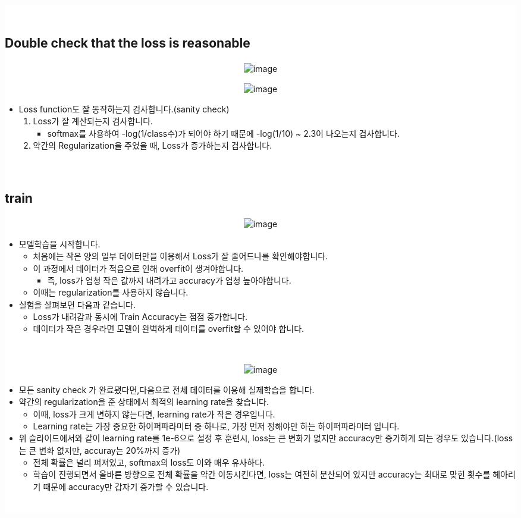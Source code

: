 <br>

## Double check that the loss is reasonable

<p align="center">
<img alt="image" src="https://user-images.githubusercontent.com/77891754/185524182-60e6d0b6-8e11-41b1-a034-6d6ee08e8e5d.png">
</p>

<p align="center">
<img alt="image" src="https://user-images.githubusercontent.com/77891754/185524208-ec7ef545-3a49-46c1-a922-d57dc1d5d5ad.png">
</p>

* Loss function도 잘 동작하는지 검사합니다.(sanity check)
    1. Loss가 잘 계산되는지 검사합니다.
        * softmax를 사용하여 -log(1/class수)가 되어야 하기 때문에 -log(1/10) ~ 2.3이 나오는지 검사합니다.
    2. 약간의 Regularization을 주었을 때, Loss가 증가하는지 검사합니다.

<br>

## train

<p align="center">
<img alt="image" src="https://user-images.githubusercontent.com/77891754/185524373-a146ee19-4024-473d-861d-2a34e0caf21a.png">
</p>

* 모델학습을 시작합니다.
    * 처음에는 작은 양의 일부 데이터만을 이용해서 Loss가 잘 줄어드나를 확인해야합니다.
    * 이 과정에서 데이터가 적음으로 인해 overfit이 생겨야합니다.
        * 즉, loss가 엄청 작은 값까지 내려가고 accuracy가 엄청 높아야합니다.
    * 이때는 regularization를 사용하지 않습니다.
* 실험을 살펴보면 다음과 같습니다.
    * Loss가 내려감과 동시에 Train Accuracy는 점점 증가합니다.
    * 데이터가 작은 경우라면 모델이 완벽하게 데이터를 overfit할 수 있어야 합니다.

<br>

<p align="center">
<img alt="image" src="https://user-images.githubusercontent.com/77891754/185524420-e1af36de-11bf-4014-9427-49e021882385.png">
</p>

* 모든 sanity check 가 완료됐다면,다음으로 전체 데이터를 이용해 실제학습을 합니다.
* 약간의 regularization을 준 상태에서 최적의 learning rate을 찾습니다.
    * 이때, loss가 크게 변하지 않는다면, learning rate가 작은 경우입니다.
    * Learning rate는 가장 중요한 하이퍼파라미터 중 하나로, 가장 먼저 정해야만 하는 하이퍼파라미터 입니다.
* 위 슬라이드에서와 같이 learning rate를 1e-6으로 설정 후 훈련시, loss는 큰 변화가 없지만 accuracy만 증가하게 되는 경우도 있습니다.(loss는 큰 변화 없지만, accuray는 20%까지 증가)
    * 전체 확률은 널리 퍼져있고, softmax의 loss도 이와 매우 유사하다.
    * 학습이 진행되면서 올바른 방향으로 전체 확률을 약간 이동시킨다면, loss는 여전히 분산되어 있지만 accuracy는 최대로 맞힌 횟수를 헤아리기 때문에 accuracy만 갑자기 증가할 수 있습니다.

<br>
